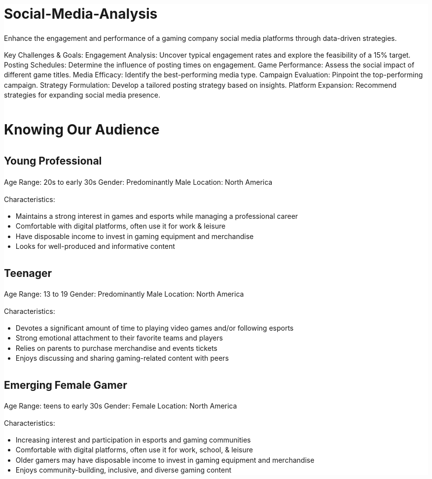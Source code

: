 # Social-Media-Analysis
Enhance the engagement and performance of a gaming company social media platforms through data-driven strategies.

Key Challenges & Goals:
Engagement Analysis: Uncover typical engagement rates and explore the feasibility of a 15% target.
Posting Schedules: Determine the influence of posting times on engagement.
Game Performance: Assess the social impact of different game titles.
Media Efficacy: Identify the best-performing media type.
Campaign Evaluation: Pinpoint the top-performing campaign.
Strategy Formulation: Develop a tailored posting strategy based on insights.
Platform Expansion: Recommend strategies for expanding social media presence.

# Knowing Our Audience 
## Young Professional 

Age Range: 20s to early 30s
Gender: Predominantly Male
Location: North America

Characteristics: 
- Maintains a strong interest in games and esports while managing a professional career
- Comfortable with digital platforms, often use it for work & leisure 
- Have disposable income to invest in gaming equipment and merchandise 
- Looks for well-produced and informative content

## Teenager

Age Range: 13 to 19
Gender: Predominantly Male
Location: North America

Characteristics: 
- Devotes a significant amount of time to playing video games and/or following esports
- Strong emotional attachment to their favorite teams and players 
- Relies on parents to purchase merchandise and events tickets
- Enjoys discussing and sharing gaming-related content with peers

## Emerging Female Gamer 

Age Range: teens to early 30s
Gender: Female 
Location: North America

Characteristics: 
- Increasing interest and participation in esports and gaming communities
- Comfortable with digital platforms, often use it for work, school, & leisure 
- Older gamers may have disposable income to invest in gaming equipment and merchandise 
- Enjoys community-building, inclusive, and diverse gaming content
